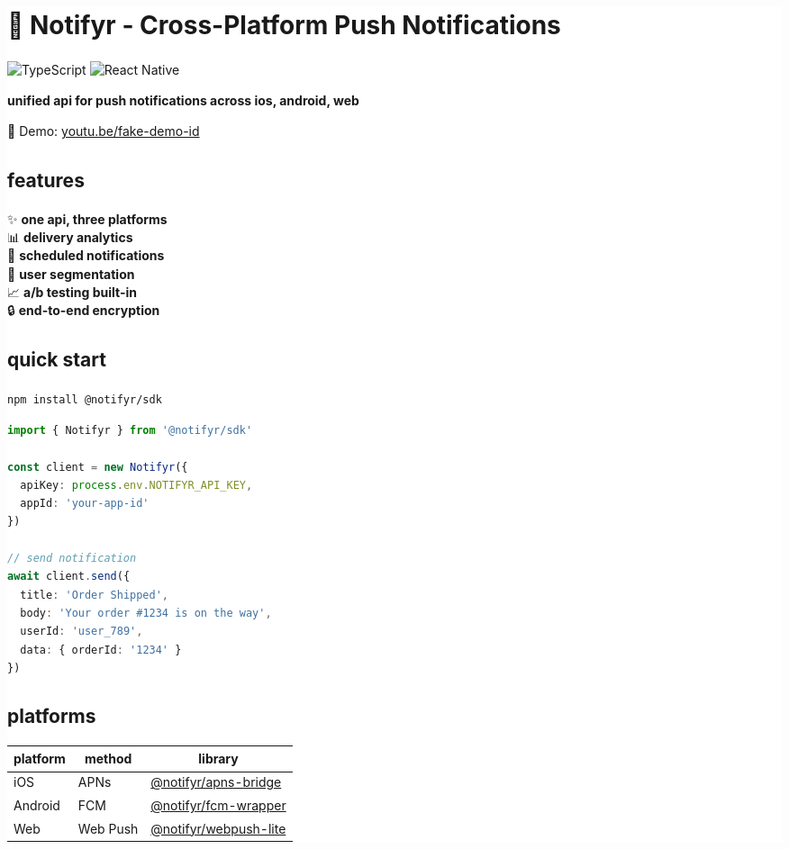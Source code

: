 # 📱 Notifyr - Cross-Platform Push Notifications

![TypeScript](https://img.shields.io/badge/typescript-5.3-blue)
![React Native](https://img.shields.io/badge/react%20native-0.73-purple)

**unified api for push notifications across ios, android, web**

🎥 Demo: [youtu.be/fake-demo-id](https://youtu.be/fake-demo-id)

## features

✨ **one api, three platforms**  
📊 **delivery analytics**  
🔔 **scheduled notifications**  
🎯 **user segmentation**  
📈 **a/b testing built-in**  
🔒 **end-to-end encryption**

## quick start

```bash
npm install @notifyr/sdk
```

```typescript
import { Notifyr } from '@notifyr/sdk'

const client = new Notifyr({
  apiKey: process.env.NOTIFYR_API_KEY,
  appId: 'your-app-id'
})

// send notification
await client.send({
  title: 'Order Shipped',
  body: 'Your order #1234 is on the way',
  userId: 'user_789',
  data: { orderId: '1234' }
})
```

## platforms

| platform | method | library |
|----------|--------|---------|
| iOS | APNs | [@notifyr/apns-bridge](https://www.npmjs.com/package/@notifyr/apns-bridge) |
| Android | FCM | [@notifyr/fcm-wrapper](https://www.npmjs.com/package/@notifyr/fcm-wrapper) |
| Web | Web Push | [@notifyr/webpush-lite](https://www.npmjs.com/package/@notifyr/webpush-lite) |
